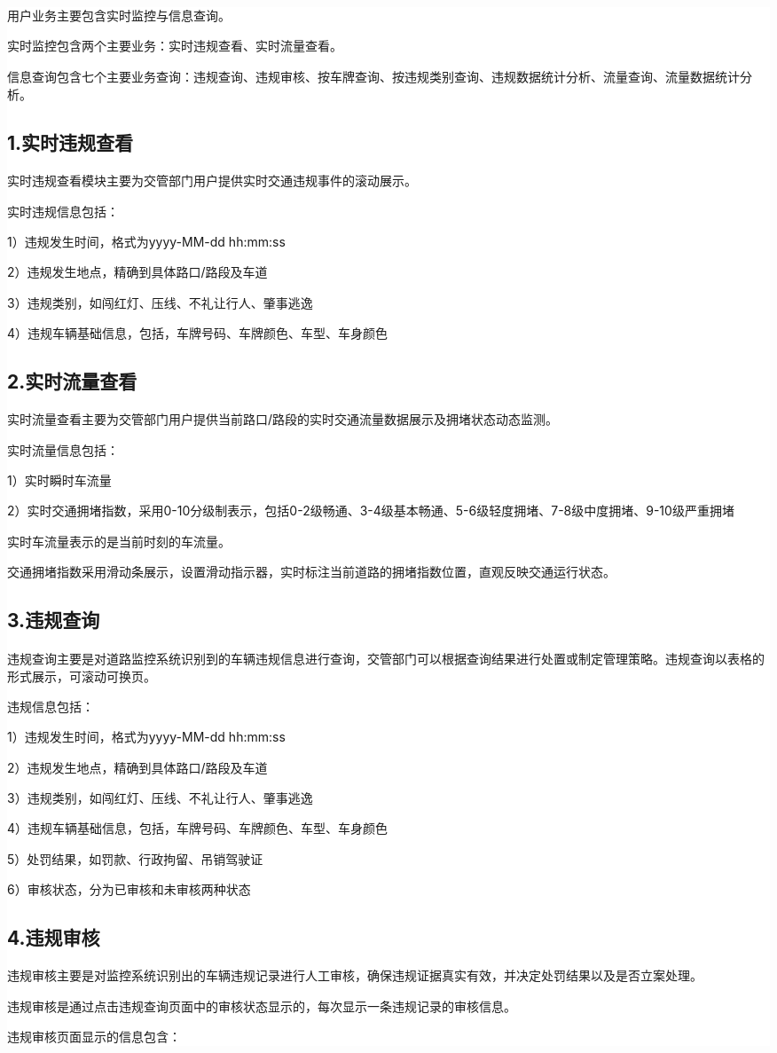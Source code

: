 用户业务主要包含实时监控与信息查询。

实时监控包含两个主要业务：实时违规查看、实时流量查看。

信息查询包含七个主要业务查询：违规查询、违规审核、按车牌查询、按违规类别查询、违规数据统计分析、流量查询、流量数据统计分析。

## 1.实时违规查看

实时违规查看模块主要为交管部门用户提供实时交通违规事件的滚动展示。

实时违规信息包括：

1）违规发生时间，格式为yyyy-MM-dd hh:mm:ss

2）违规发生地点，精确到具体路口/路段及车道

3）违规类别，如闯红灯、压线、不礼让行人、肇事逃逸

4）违规车辆基础信息，包括，车牌号码、车牌颜色、车型、车身颜色

## **2.实时流量查看**

实时流量查看主要为交管部门用户提供当前路口/路段的实时交通流量数据展示及拥堵状态动态监测。

实时流量信息包括：

1）实时瞬时车流量

2）实时交通拥堵指数，采用0-10分级制表示，包括0-2级畅通、3-4级基本畅通、5-6级轻度拥堵、7-8级中度拥堵、9-10级严重拥堵

实时车流量表示的是当前时刻的车流量。

交通拥堵指数采用滑动条展示，设置滑动指示器，实时标注当前道路的拥堵指数位置，直观反映交通运行状态。

## 3.违规查询

违规查询主要是对道路监控系统识别到的车辆违规信息进行查询，交管部门可以根据查询结果进行处置或制定管理策略。违规查询以表格的形式展示，可滚动可换页。

违规信息包括：

1）违规发生时间，格式为yyyy-MM-dd hh:mm:ss

2）违规发生地点，精确到具体路口/路段及车道

3）违规类别，如闯红灯、压线、不礼让行人、肇事逃逸

4）违规车辆基础信息，包括，车牌号码、车牌颜色、车型、车身颜色

5）处罚结果，如罚款、行政拘留、吊销驾驶证

6）审核状态，分为已审核和未审核两种状态

## **4.违规审核**

违规审核主要是对监控系统识别出的车辆违规记录进行人工审核，确保违规证据真实有效，并决定处罚结果以及是否立案处理。

违规审核是通过点击违规查询页面中的审核状态显示的，每次显示一条违规记录的审核信息。

违规审核页面显示的信息包含：
